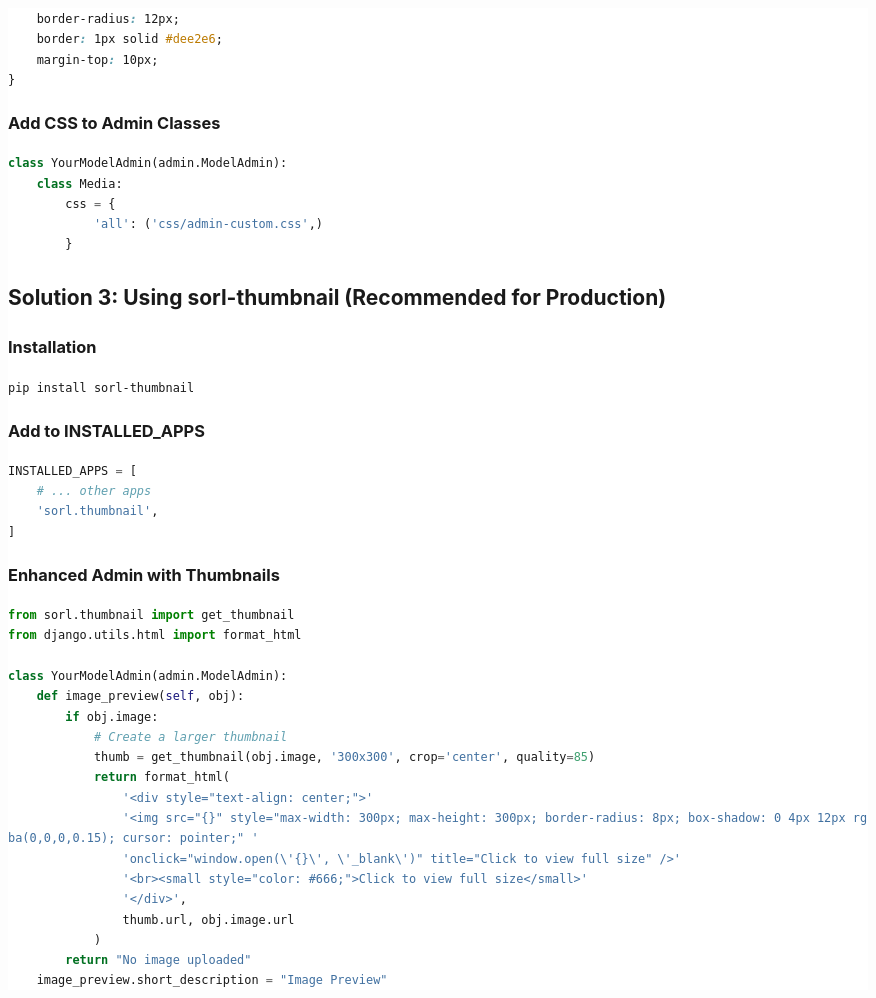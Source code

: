 ```css
    border-radius: 12px;
    border: 1px solid #dee2e6;
    margin-top: 10px;
}
```

### Add CSS to Admin Classes
```python
class YourModelAdmin(admin.ModelAdmin):
    class Media:
        css = {
            'all': ('css/admin-custom.css',)
        }
```

## Solution 3: Using sorl-thumbnail (Recommended for Production)

### Installation
```bash
pip install sorl-thumbnail
```

### Add to INSTALLED_APPS
```python
INSTALLED_APPS = [
    # ... other apps
    'sorl.thumbnail',
]
```

### Enhanced Admin with Thumbnails
```python
from sorl.thumbnail import get_thumbnail
from django.utils.html import format_html

class YourModelAdmin(admin.ModelAdmin):
    def image_preview(self, obj):
        if obj.image:
            # Create a larger thumbnail
            thumb = get_thumbnail(obj.image, '300x300', crop='center', quality=85)
            return format_html(
                '<div style="text-align: center;">'
                '<img src="{}" style="max-width: 300px; max-height: 300px; border-radius: 8px; box-shadow: 0 4px 12px rgba(0,0,0,0.15); cursor: pointer;" '
                'onclick="window.open(\'{}\', \'_blank\')" title="Click to view full size" />'
                '<br><small style="color: #666;">Click to view full size</small>'
                '</div>',
                thumb.url, obj.image.url
            )
        return "No image uploaded"
    image_preview.short_description = "Image Preview"
```
